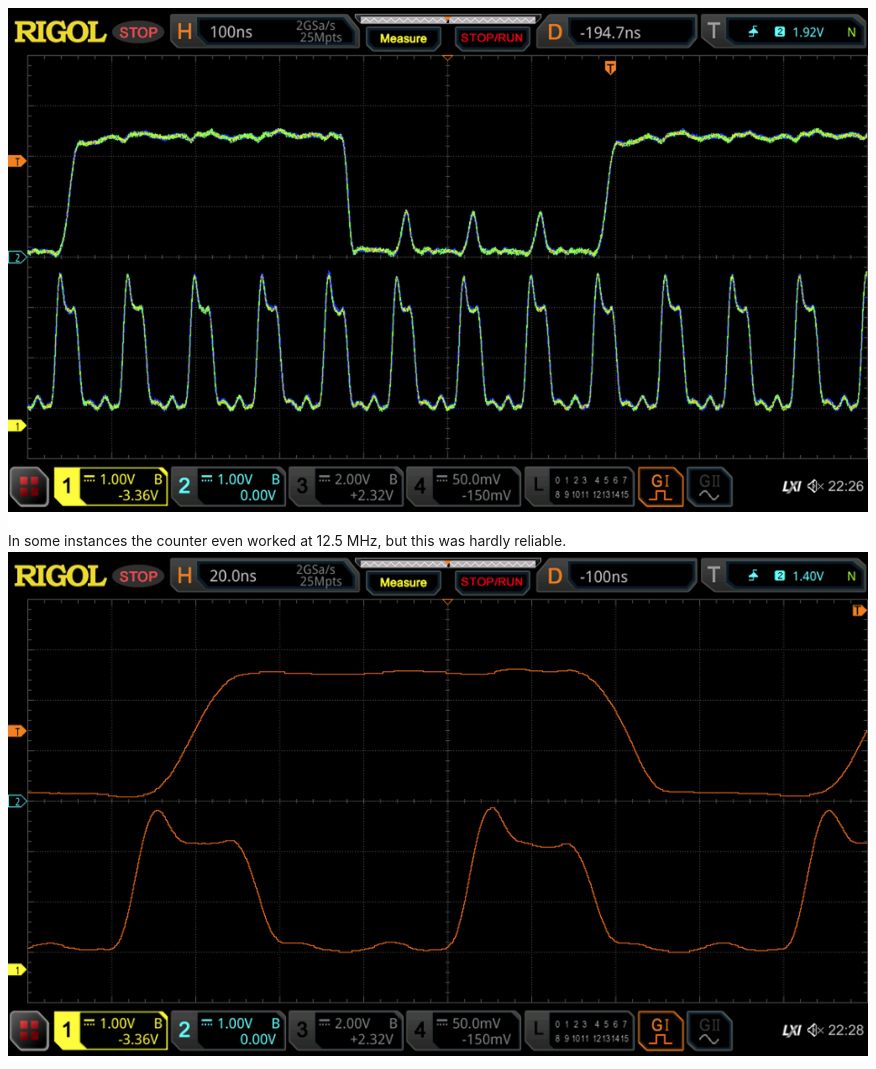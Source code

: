 ![](4569591641135010156.png)

In some instances the counter even worked at 12.5 MHz, but this was hardly reliable.
![](5668511645350447480.png)
